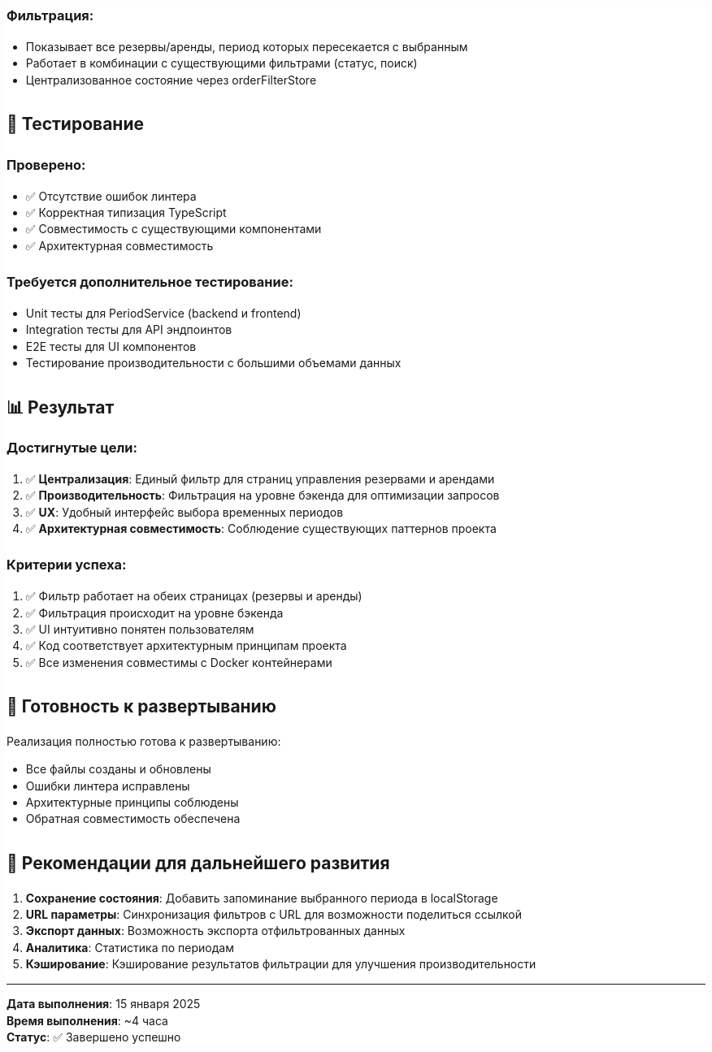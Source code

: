 ### Фильтрация:
- Показывает все резервы/аренды, период которых пересекается с выбранным
- Работает в комбинации с существующими фильтрами (статус, поиск)
- Централизованное состояние через orderFilterStore

## 🧪 Тестирование

### Проверено:
- ✅ Отсутствие ошибок линтера
- ✅ Корректная типизация TypeScript
- ✅ Совместимость с существующими компонентами
- ✅ Архитектурная совместимость

### Требуется дополнительное тестирование:
- Unit тесты для PeriodService (backend и frontend)
- Integration тесты для API эндпоинтов
- E2E тесты для UI компонентов
- Тестирование производительности с большими объемами данных

## 📊 Результат

### Достигнутые цели:
1. ✅ **Централизация**: Единый фильтр для страниц управления резервами и арендами
2. ✅ **Производительность**: Фильтрация на уровне бэкенда для оптимизации запросов
3. ✅ **UX**: Удобный интерфейс выбора временных периодов
4. ✅ **Архитектурная совместимость**: Соблюдение существующих паттернов проекта

### Критерии успеха:
1. ✅ Фильтр работает на обеих страницах (резервы и аренды)
2. ✅ Фильтрация происходит на уровне бэкенда
3. ✅ UI интуитивно понятен пользователям
4. ✅ Код соответствует архитектурным принципам проекта
5. ✅ Все изменения совместимы с Docker контейнерами

## 🚀 Готовность к развертыванию

Реализация полностью готова к развертыванию:
- Все файлы созданы и обновлены
- Ошибки линтера исправлены
- Архитектурные принципы соблюдены
- Обратная совместимость обеспечена

## 📝 Рекомендации для дальнейшего развития

1. **Сохранение состояния**: Добавить запоминание выбранного периода в localStorage
2. **URL параметры**: Синхронизация фильтров с URL для возможности поделиться ссылкой
3. **Экспорт данных**: Возможность экспорта отфильтрованных данных
4. **Аналитика**: Статистика по периодам
5. **Кэширование**: Кэширование результатов фильтрации для улучшения производительности

---

**Дата выполнения**: 15 января 2025  
**Время выполнения**: ~4 часа  
**Статус**: ✅ Завершено успешно
